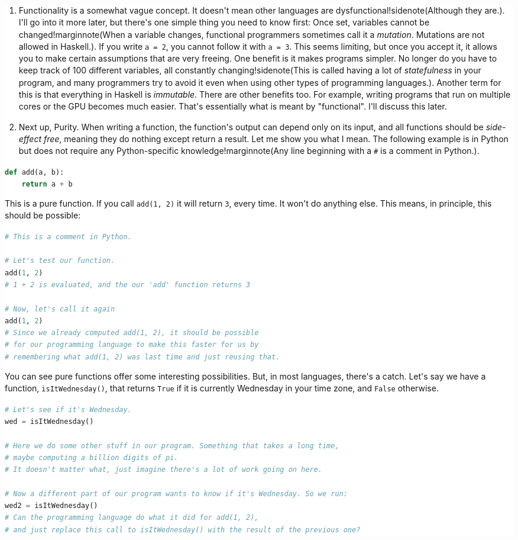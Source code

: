 1) Functionality is a somewhat vague concept. It doesn't mean other languages are dysfunctional!sidenote(Although they are.). 
I'll go into it more later, but there's one simple thing you need to know first: Once set, variables cannot be changed!marginnote(When a variable changes, functional programmers sometimes call it a *mutation*. Mutations are not allowed in Haskell.). 
If you write `a = 2`, you cannot follow it with `a = 3`. 
This seems limiting, but once you accept it, it allows you to make certain assumptions that are very freeing. 
One benefit is it makes programs simpler. No longer do you have to keep track of 100 different variables, all constantly changing!sidenote(This is called having a lot of *statefulness* in your program, and many programmers try to avoid it even when using other types of programming languages.).
Another term for this is that everything in Haskell is *immutable*. There are other benefits too. 
For example, writing programs that run on multiple cores or the GPU becomes much easier. That's essentially what is meant by "functional". 
I'll discuss this later.

2) Next up, Purity. When writing a function, the function's output can depend only on its input, and all functions should be *side-effect free*, meaning they do nothing except return a result. Let me show you what I mean.
The following example is in Python but does not require any Python-specific knowledge!marginnote(Any line beginning with a `#` is a comment in Python.).

```python
def add(a, b):
    return a + b
```

This is a pure function. If you call `add(1, 2)` it will return `3`, every time. It won't do anything else. This means, in principle, this should be possible:

```python
# This is a comment in Python.

# Let's test our function.
add(1, 2) 
# 1 + 2 is evaluated, and the our 'add' function returns 3 

# Now, let's call it again
add(1, 2)
# Since we already computed add(1, 2), it should be possible 
# for our programming language to make this faster for us by 
# remembering what add(1, 2) was last time and just reusing that.
```

You can see pure functions offer some interesting possibilities. But, in most languages, there's a catch. 
Let's say we have a function, `isItWednesday()`, that returns `True` if it is currently Wednesday in your time zone, and `False` otherwise. 

```python
# Let's see if it's Wednesday.
wed = isItWednesday()

# Here we do some other stuff in our program. Something that takes a long time, 
# maybe computing a billion digits of pi.
# It doesn't matter what, just imagine there's a lot of work going on here.

# Now a different part of our program wants to know if it's Wednesday. So we run:
wed2 = isItWednesday()
# Can the programming language do what it did for add(1, 2), 
# and just replace this call to isItWednesday() with the result of the previous one?
```
